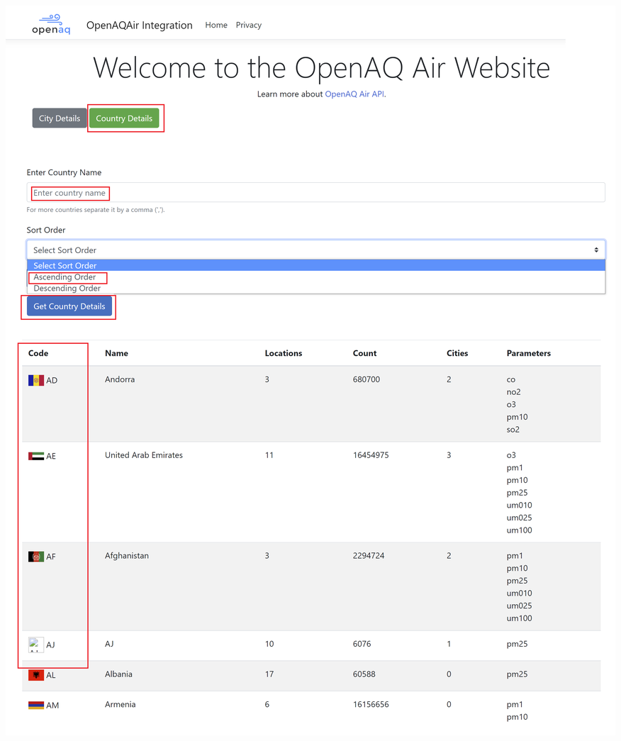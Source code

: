 <img src="images/CleanArchitectureOpenAQ-API-GetAllCountries-1.png" title="Get All Countries Details" alt="Get All Countries Details" />
